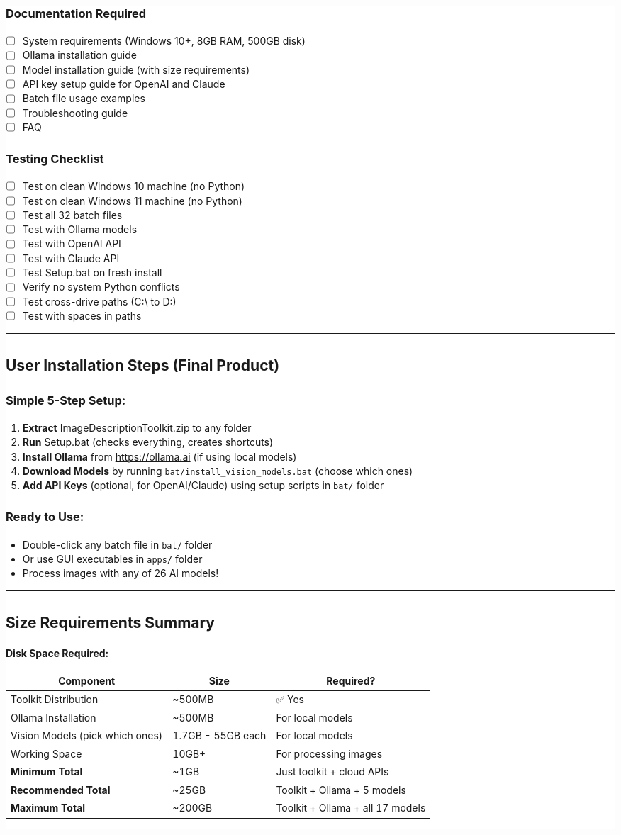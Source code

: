 ### Documentation Required
- [ ] System requirements (Windows 10+, 8GB RAM, 500GB disk)
- [ ] Ollama installation guide
- [ ] Model installation guide (with size requirements)
- [ ] API key setup guide for OpenAI and Claude
- [ ] Batch file usage examples
- [ ] Troubleshooting guide
- [ ] FAQ

### Testing Checklist
- [ ] Test on clean Windows 10 machine (no Python)
- [ ] Test on clean Windows 11 machine (no Python)
- [ ] Test all 32 batch files
- [ ] Test with Ollama models
- [ ] Test with OpenAI API
- [ ] Test with Claude API
- [ ] Test Setup.bat on fresh install
- [ ] Verify no system Python conflicts
- [ ] Test cross-drive paths (C:\ to D:\)
- [ ] Test with spaces in paths

---

## User Installation Steps (Final Product)

### Simple 5-Step Setup:

1. **Extract** ImageDescriptionToolkit.zip to any folder
2. **Run** Setup.bat (checks everything, creates shortcuts)
3. **Install Ollama** from https://ollama.ai (if using local models)
4. **Download Models** by running `bat/install_vision_models.bat` (choose which ones)
5. **Add API Keys** (optional, for OpenAI/Claude) using setup scripts in `bat/` folder

### Ready to Use:
- Double-click any batch file in `bat/` folder
- Or use GUI executables in `apps/` folder
- Process images with any of 26 AI models!

---

## Size Requirements Summary

**Disk Space Required:**

| Component | Size | Required? |
|-----------|------|-----------|
| Toolkit Distribution | ~500MB | ✅ Yes |
| Ollama Installation | ~500MB | For local models |
| Vision Models (pick which ones) | 1.7GB - 55GB each | For local models |
| Working Space | 10GB+ | For processing images |
| **Minimum Total** | ~1GB | Just toolkit + cloud APIs |
| **Recommended Total** | ~25GB | Toolkit + Ollama + 5 models |
| **Maximum Total** | ~200GB | Toolkit + Ollama + all 17 models |

---